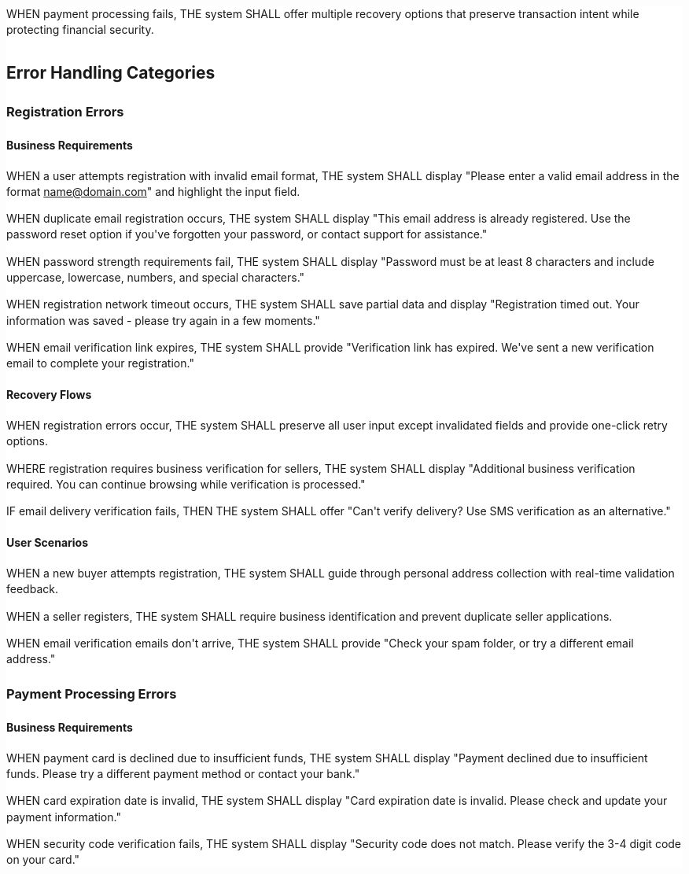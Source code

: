 WHEN payment processing fails, THE system SHALL offer multiple recovery options that preserve transaction intent while protecting financial security.

## Error Handling Categories

### Registration Errors

#### Business Requirements
WHEN a user attempts registration with invalid email format, THE system SHALL display "Please enter a valid email address in the format name@domain.com" and highlight the input field.

WHEN duplicate email registration occurs, THE system SHALL display "This email address is already registered. Use the password reset option if you've forgotten your password, or contact support for assistance."

WHEN password strength requirements fail, THE system SHALL display "Password must be at least 8 characters and include uppercase, lowercase, numbers, and special characters."

WHEN registration network timeout occurs, THE system SHALL save partial data and display "Registration timed out. Your information was saved - please try again in a few moments."

WHEN email verification link expires, THE system SHALL provide "Verification link has expired. We've sent a new verification email to complete your registration."

#### Recovery Flows
WHEN registration errors occur, THE system SHALL preserve all user input except invalidated fields and provide one-click retry options.

WHERE registration requires business verification for sellers, THE system SHALL display "Additional business verification required. You can continue browsing while verification is processed."

IF email delivery verification fails, THEN THE system SHALL offer "Can't verify delivery? Use SMS verification as an alternative."

#### User Scenarios
WHEN a new buyer attempts registration, THE system SHALL guide through personal address collection with real-time validation feedback.

WHEN a seller registers, THE system SHALL require business identification and prevent duplicate seller applications.

WHEN email verification emails don't arrive, THE system SHALL provide "Check your spam folder, or try a different email address."

### Payment Processing Errors

#### Business Requirements  
WHEN payment card is declined due to insufficient funds, THE system SHALL display "Payment declined due to insufficient funds. Please try a different payment method or contact your bank."

WHEN card expiration date is invalid, THE system SHALL display "Card expiration date is invalid. Please check and update your payment information."

WHEN security code verification fails, THE system SHALL display "Security code does not match. Please verify the 3-4 digit code on your card."
